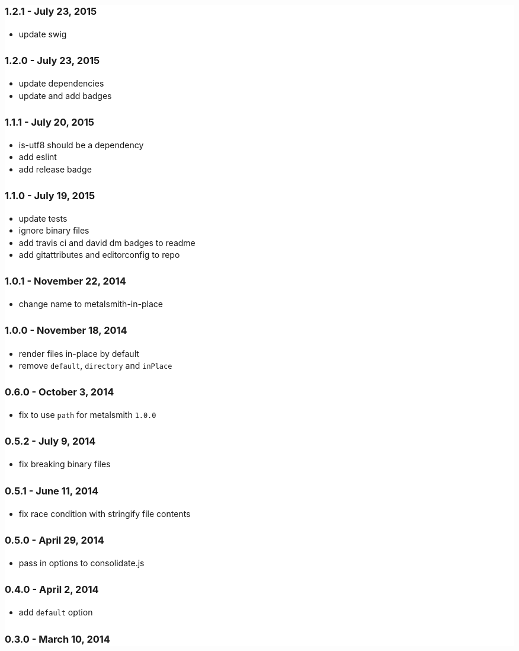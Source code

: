 ### 1.2.1 - July 23, 2015

- update swig

### 1.2.0 - July 23, 2015

- update dependencies
- update and add badges

### 1.1.1 - July 20, 2015

- is-utf8 should be a dependency
- add eslint
- add release badge

### 1.1.0 - July 19, 2015

- update tests
- ignore binary files
- add travis ci and david dm badges to readme
- add gitattributes and editorconfig to repo

### 1.0.1 - November 22, 2014

- change name to metalsmith-in-place

### 1.0.0 - November 18, 2014

- render files in-place by default
- remove `default`, `directory` and `inPlace`

### 0.6.0 - October 3, 2014

- fix to use `path` for metalsmith `1.0.0`

### 0.5.2 - July 9, 2014

- fix breaking binary files

### 0.5.1 - June 11, 2014

- fix race condition with stringify file contents

### 0.5.0 - April 29, 2014

- pass in options to consolidate.js

### 0.4.0 - April 2, 2014

- add `default` option

### 0.3.0 - March 10, 2014
